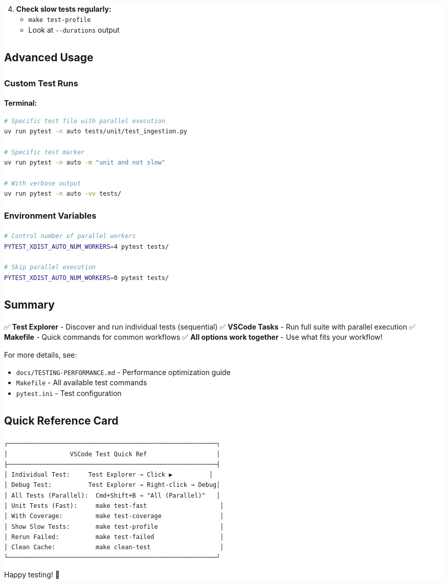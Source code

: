4. **Check slow tests regularly:**
   - `make test-profile`
   - Look at `--durations` output

## Advanced Usage

### Custom Test Runs

**Terminal:**
```bash
# Specific test file with parallel execution
uv run pytest -n auto tests/unit/test_ingestion.py

# Specific test marker
uv run pytest -n auto -m "unit and not slow"

# With verbose output
uv run pytest -n auto -vv tests/
```

### Environment Variables

```bash
# Control number of parallel workers
PYTEST_XDIST_AUTO_NUM_WORKERS=4 pytest tests/

# Skip parallel execution
PYTEST_XDIST_AUTO_NUM_WORKERS=0 pytest tests/
```

## Summary

✅ **Test Explorer** - Discover and run individual tests (sequential)
✅ **VSCode Tasks** - Run full suite with parallel execution
✅ **Makefile** - Quick commands for common workflows
✅ **All options work together** - Use what fits your workflow!

For more details, see:
- `docs/TESTING-PERFORMANCE.md` - Performance optimization guide
- `Makefile` - All available test commands
- `pytest.ini` - Test configuration

## Quick Reference Card

```
┌─────────────────────────────────────────────────────────┐
│                 VSCode Test Quick Ref                   │
├─────────────────────────────────────────────────────────┤
│ Individual Test:     Test Explorer → Click ▶️          │
│ Debug Test:          Test Explorer → Right-click → Debug│
│ All Tests (Parallel):  Cmd+Shift+B → "All (Parallel)"   │
│ Unit Tests (Fast):     make test-fast                    │
│ With Coverage:         make test-coverage                │
│ Show Slow Tests:       make test-profile                 │
│ Rerun Failed:          make test-failed                  │
│ Clean Cache:           make clean-test                   │
└─────────────────────────────────────────────────────────┘
```

Happy testing! 🚀
